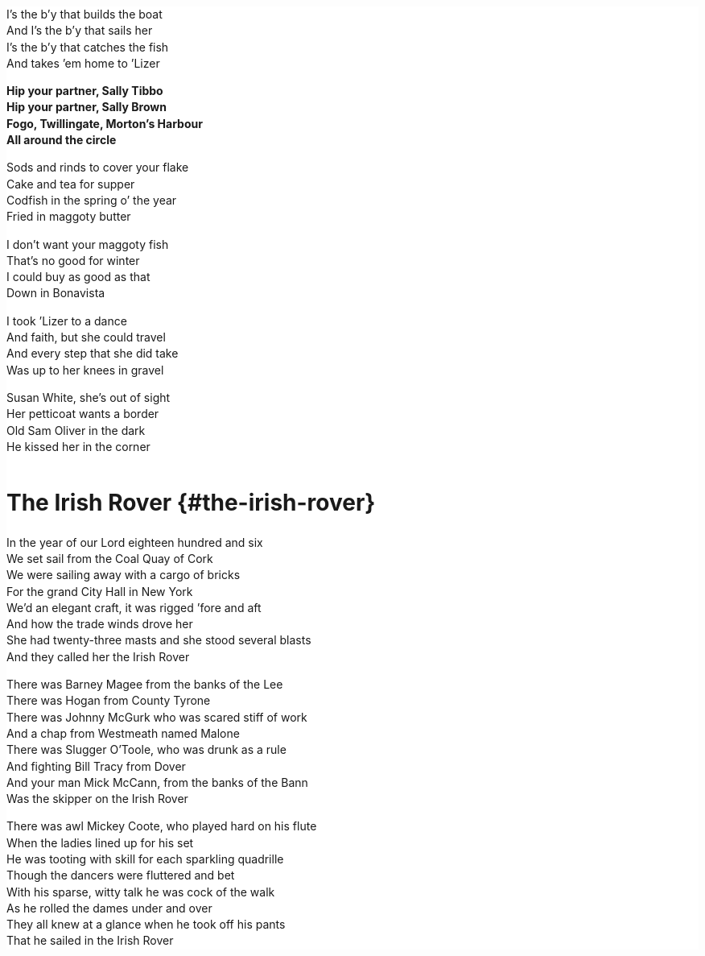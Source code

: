    
I’s the b’y that builds the boat   
And I’s the b’y that sails her   
I’s the b’y that catches the fish   
And takes ’em home to ’Lizer   
   
**Hip your partner, Sally Tibbo**   
**Hip your partner, Sally Brown**   
**Fogo, Twillingate, Morton’s Harbour**   
**All around the circle**   
   
Sods and rinds to cover your flake   
Cake and tea for supper   
Codfish in the spring o’ the year   
Fried in maggoty butter   
   
I don’t want your maggoty fish   
That’s no good for winter   
I could buy as good as that   
Down in Bonavista   
   
I took ’Lizer to a dance   
And faith, but she could travel   
And every step that she did take   
Was up to her knees in gravel   
   
Susan White, she’s out of sight   
Her petticoat wants a border   
Old Sam Oliver in the dark   
He kissed her in the corner

# 

# The Irish Rover  {#the-irish-rover}

   
In the year of our Lord eighteen hundred and six   
We set sail from the Coal Quay of Cork   
We were sailing away with a cargo of bricks   
For the grand City Hall in New York   
We’d an elegant craft, it was rigged ’fore and aft   
And how the trade winds drove her   
She had twenty-three masts and she stood several blasts   
And they called her the Irish Rover   
   
There was Barney Magee from the banks of the Lee   
There was Hogan from County Tyrone   
There was Johnny McGurk who was scared stiff of work   
And a chap from Westmeath named Malone   
There was Slugger O’Toole, who was drunk as a rule   
And fighting Bill Tracy from Dover   
And your man Mick McCann, from the banks of the Bann   
Was the skipper on the Irish Rover    
   
There was awl Mickey Coote, who played hard on his flute   
When the ladies lined up for his set   
He was tooting with skill for each sparkling quadrille   
Though the dancers were fluttered and bet   
With his sparse, witty talk he was cock of the walk   
As he rolled the dames under and over   
They all knew at a glance when he took off his pants  
That he sailed in the Irish Rover   
   